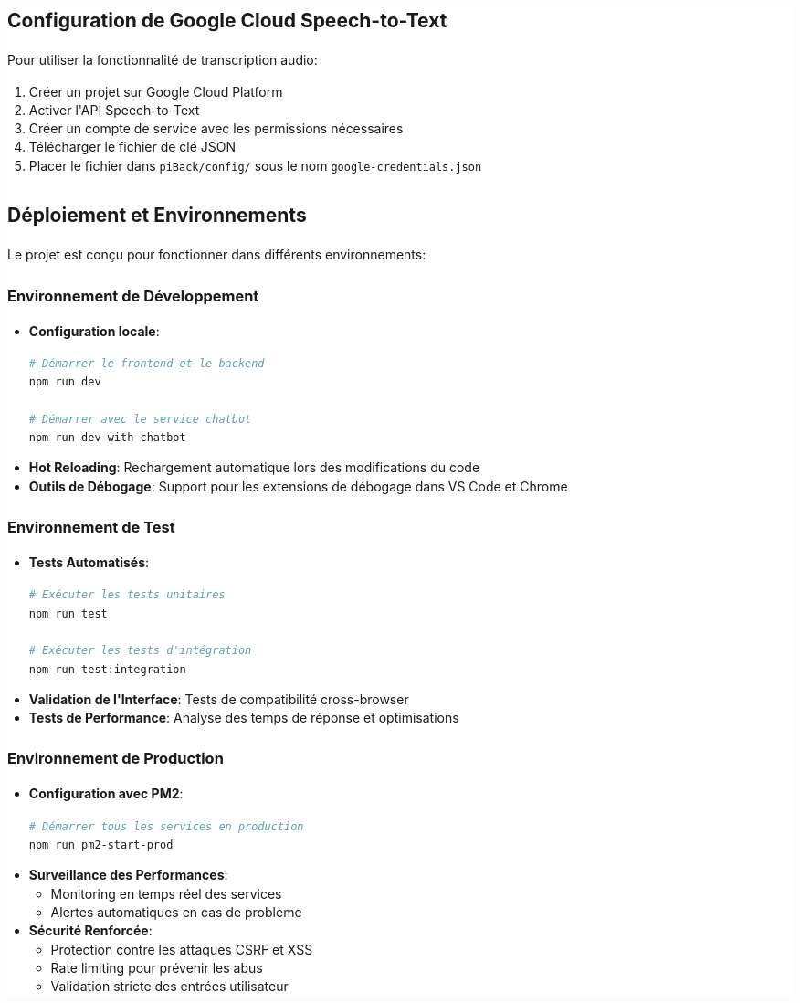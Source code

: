 ## Configuration de Google Cloud Speech-to-Text

Pour utiliser la fonctionnalité de transcription audio:

1. Créer un projet sur Google Cloud Platform
2. Activer l'API Speech-to-Text
3. Créer un compte de service avec les permissions nécessaires
4. Télécharger le fichier de clé JSON
5. Placer le fichier dans `piBack/config/` sous le nom `google-credentials.json`

## Déploiement et Environnements

Le projet est conçu pour fonctionner dans différents environnements:

### Environnement de Développement
- **Configuration locale**:
  ```bash
  # Démarrer le frontend et le backend
  npm run dev

  # Démarrer avec le service chatbot
  npm run dev-with-chatbot
  ```
- **Hot Reloading**: Rechargement automatique lors des modifications du code
- **Outils de Débogage**: Support pour les extensions de débogage dans VS Code et Chrome

### Environnement de Test
- **Tests Automatisés**:
  ```bash
  # Exécuter les tests unitaires
  npm run test

  # Exécuter les tests d'intégration
  npm run test:integration
  ```
- **Validation de l'Interface**: Tests de compatibilité cross-browser
- **Tests de Performance**: Analyse des temps de réponse et optimisations

### Environnement de Production
- **Configuration avec PM2**:
  ```bash
  # Démarrer tous les services en production
  npm run pm2-start-prod
  ```
- **Surveillance des Performances**:
  - Monitoring en temps réel des services
  - Alertes automatiques en cas de problème
- **Sécurité Renforcée**:
  - Protection contre les attaques CSRF et XSS
  - Rate limiting pour prévenir les abus
  - Validation stricte des entrées utilisateur
